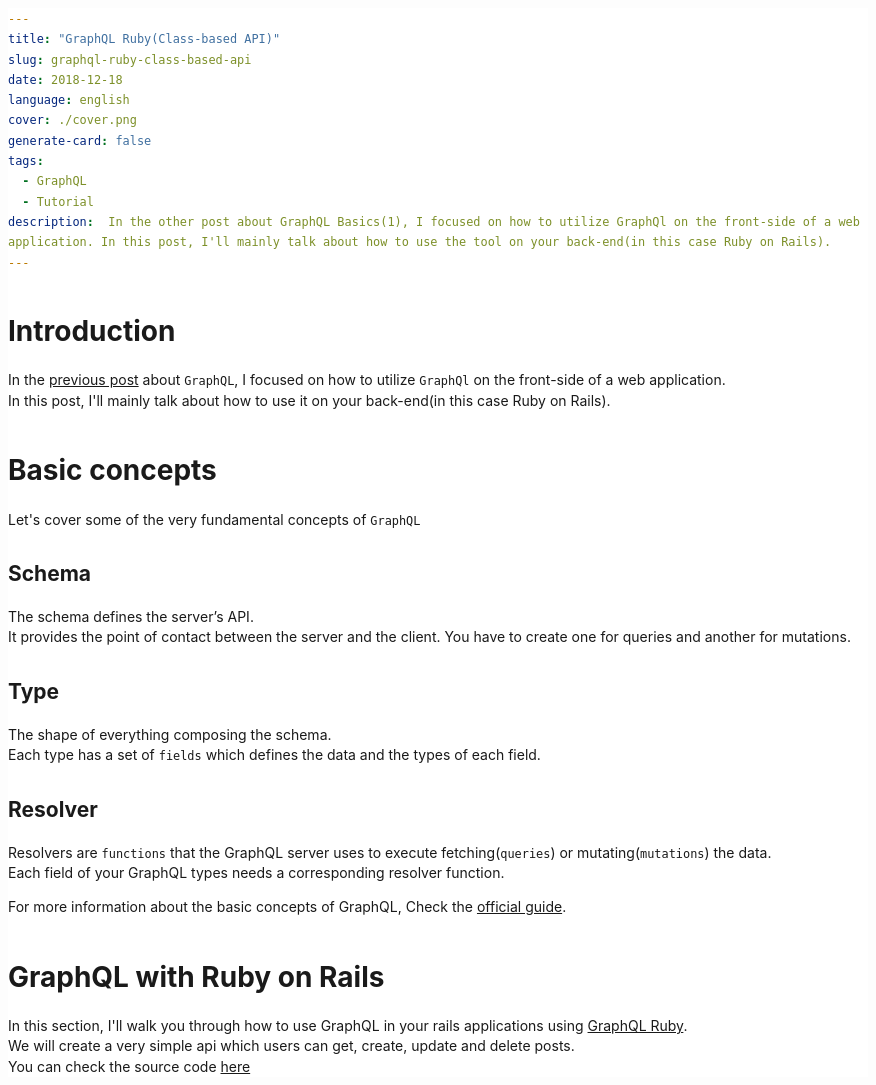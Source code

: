 ```yaml
---
title: "GraphQL Ruby(Class-based API)"
slug: graphql-ruby-class-based-api
date: 2018-12-18
language: english
cover: ./cover.png
generate-card: false
tags: 
  - GraphQL
  - Tutorial
description:  In the other post about GraphQL Basics(1), I focused on how to utilize GraphQl on the front-side of a web application. In this post, I'll mainly talk about how to use the tool on your back-end(in this case Ruby on Rails). 
---
```

# Introduction
 In the [previous post]([K-Blog](https://k-blog0130.herokuapp.com/en/posts/64)) about `GraphQL`, I focused on how to utilize `GraphQl` on the front-side of a web application.   
 In this post, I'll mainly talk about how to use it on your back-end(in this case Ruby on Rails). 
 
# Basic concepts
 Let's cover some of the very fundamental concepts of `GraphQL`

## Schema
The schema defines the server’s API.  
It provides the point of contact between the server and the client. You have to create one for queries and another for mutations.

## Type
The shape of everything composing the schema.   
Each type has a set of `fields` which defines the data and the types of each field.

## Resolver
Resolvers are `functions` that the GraphQL server uses to execute fetching(`queries`) or mutating(`mutations`) the data.   
Each field of your GraphQL types needs a corresponding resolver function.

For more information about the basic concepts of GraphQL,  Check the [official guide](https://graphql.org/learn/queries/).  

# GraphQL with Ruby on Rails
In this section, I'll walk you through how to use GraphQL in your rails applications using [GraphQL Ruby](http://graphql-ruby.org/).  
We will create a very simple api which users can get, create, update and delete posts.    
You can check the source code [here](https://github.com/K-Sato1995/GraphqlApi)
